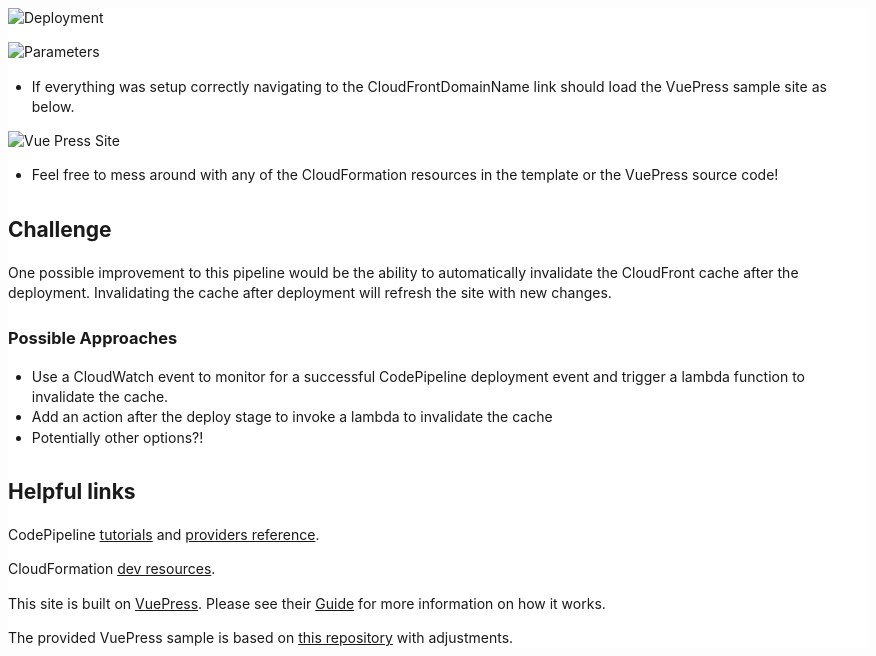 ![Deployment](images/DeploymentSuccess.PNG "Deployment")

![Parameters](images/CfnOutputs.PNG "Parameters")

- If everything was setup correctly navigating to the CloudFrontDomainName link should load the VuePress sample site as below.

![Vue Press Site](images/VuePressSite.PNG "Vue Press Site")

- Feel free to mess around with any of the CloudFormation resources in the template or the VuePress source code!

## Challenge

One possible improvement to this pipeline would be the ability to automatically invalidate the CloudFront cache after the deployment. 
Invalidating the cache after deployment will refresh the site with new changes. 

### Possible Approaches

- Use a CloudWatch event to monitor for a successful CodePipeline deployment event and trigger a lambda function to invalidate the cache.
- Add an action after the deploy stage to invoke a lambda to invalidate the cache
- Potentially other options?!

## Helpful links

CodePipeline [tutorials](https://docs.aws.amazon.com/codepipeline/latest/userguide/tutorials.html) and [providers reference](https://docs.aws.amazon.com/codepipeline/latest/userguide/reference-pipeline-structure.html).

CloudFormation [dev resources](https://aws.amazon.com/cloudformation/resources/).

This site is built on [VuePress](https://vuepress.vuejs.org/). Please see their [Guide](https://vuepress.vuejs.org/guide/) for more information on how it works. 

The provided VuePress sample is based on [this repository](https://github.com/bencodezen/vuepress-starter-kit) with adjustments.

